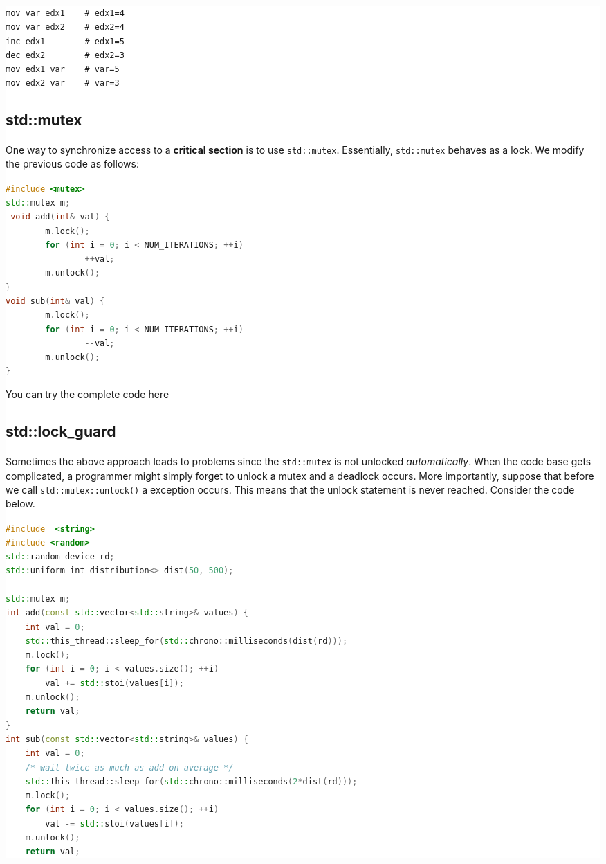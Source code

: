 ```
mov var edx1    # edx1=4
mov var edx2    # edx2=4
inc edx1        # edx1=5
dec edx2        # edx2=3
mov edx1 var    # var=5
mov edx2 var    # var=3
```

##   std::mutex
  
One way to synchronize access to a __critical section__ is to use ```std::mutex```. Essentially, ```std::mutex```
behaves as a lock. We modify the previous code as follows:
```cpp
#include <mutex>
std::mutex m;
 void add(int& val) {
        m.lock();
        for (int i = 0; i < NUM_ITERATIONS; ++i) 
                ++val;
        m.unlock();
}
void sub(int& val) {
        m.lock();
        for (int i = 0; i < NUM_ITERATIONS; ++i)
                --val;
        m.unlock();
}
```
  
 You can try the complete code [here](https://godbolt.org/z/9Kab8x ) 
  
##  std::lock_guard
  
Sometimes the above approach leads to problems since the ```std::mutex``` is not unlocked _automatically_. When the code base gets complicated, a programmer might simply forget to unlock a mutex and a deadlock occurs. More importantly, suppose that before we call ```std::mutex::unlock()``` a exception occurs. This means that the unlock statement is never reached.
Consider the code below.
```cpp
#include  <string>
#include <random>
std::random_device rd;
std::uniform_int_distribution<> dist(50, 500);
  
std::mutex m;
int add(const std::vector<std::string>& values) {
    int val = 0;
    std::this_thread::sleep_for(std::chrono::milliseconds(dist(rd)));
    m.lock();
    for (int i = 0; i < values.size(); ++i)
        val += std::stoi(values[i]);
    m.unlock();
    return val;
}
int sub(const std::vector<std::string>& values) {
    int val = 0;
    /* wait twice as much as add on average */
    std::this_thread::sleep_for(std::chrono::milliseconds(2*dist(rd)));
    m.lock();
    for (int i = 0; i < values.size(); ++i)
        val -= std::stoi(values[i]);
    m.unlock();
    return val;
```
